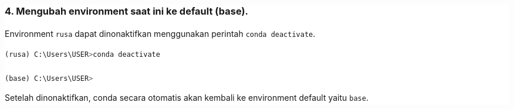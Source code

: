 ### 4. Mengubah environment saat ini ke default (base).
Environment `rusa` dapat dinonaktifkan menggunakan perintah `conda deactivate`.
```python
(rusa) C:\Users\USER>conda deactivate

(base) C:\Users\USER>
```
Setelah dinonaktifkan, conda secara otomatis akan kembali ke environment default yaitu `base`.